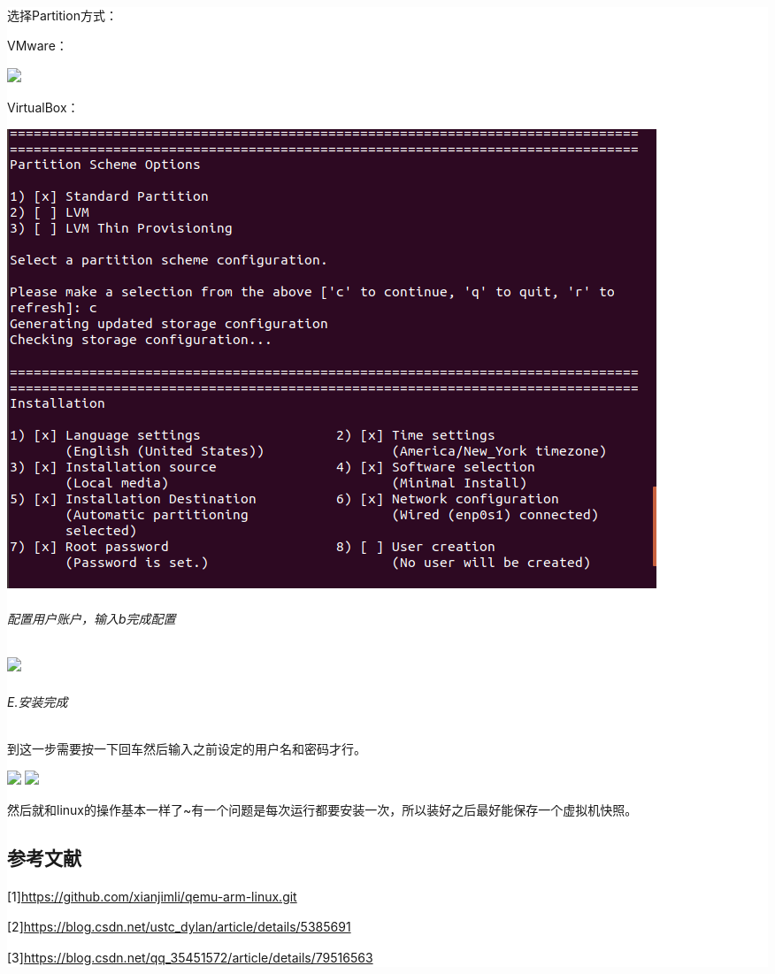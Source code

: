 选择Partition方式：

VMware：

<img src="./QEMU21.png">

VirtualBox：

<img src="./QEMU22.png">

###### 配置用户账户，输入b完成配置

<img src="./QEMU23.png">

###### E.安装完成

到这一步需要按一下回车然后输入之前设定的用户名和密码才行。

<img src="./QEMU24.png">

<img src="./QEMU25.png">

然后就和linux的操作基本一样了\~有一个问题是每次运行都要安装一次，所以装好之后最好能保存一个虚拟机快照。

## 参考文献

[1]https://github.com/xianjimli/qemu-arm-linux.git

[2]https://blog.csdn.net/ustc_dylan/article/details/5385691

[3]https://blog.csdn.net/qq_35451572/article/details/79516563